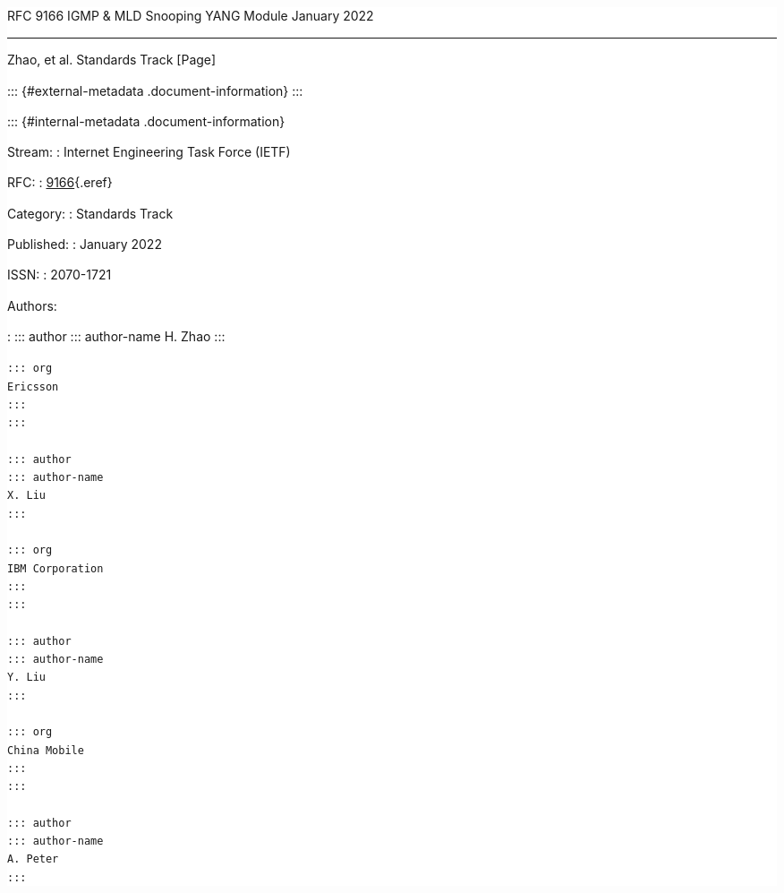   RFC 9166       IGMP & MLD Snooping YANG Module   January 2022
  -------------- --------------------------------- --------------
  Zhao, et al.   Standards Track                   \[Page\]

::: {#external-metadata .document-information}
:::

::: {#internal-metadata .document-information}

Stream:
:   Internet Engineering Task Force (IETF)

RFC:
:   [9166](https://www.rfc-editor.org/rfc/rfc9166){.eref}

Category:
:   Standards Track

Published:
:   January 2022

ISSN:
:   2070-1721

Authors:

:   ::: author
    ::: author-name
    H. Zhao
    :::

    ::: org
    Ericsson
    :::
    :::

    ::: author
    ::: author-name
    X. Liu
    :::

    ::: org
    IBM Corporation
    :::
    :::

    ::: author
    ::: author-name
    Y. Liu
    :::

    ::: org
    China Mobile
    :::
    :::

    ::: author
    ::: author-name
    A. Peter
    :::
